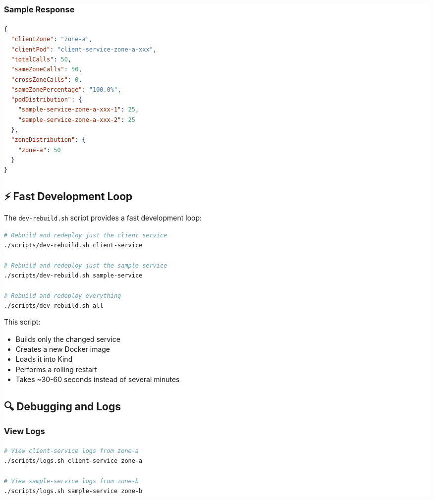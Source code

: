 ### Sample Response

```json
{
  "clientZone": "zone-a",
  "clientPod": "client-service-zone-a-xxx",
  "totalCalls": 50,
  "sameZoneCalls": 50,
  "crossZoneCalls": 0,
  "sameZonePercentage": "100.0%",
  "podDistribution": {
    "sample-service-zone-a-xxx-1": 25,
    "sample-service-zone-a-xxx-2": 25
  },
  "zoneDistribution": {
    "zone-a": 50
  }
}
```

## ⚡ Fast Development Loop

The `dev-rebuild.sh` script provides a fast development loop:

```bash
# Rebuild and redeploy just the client service
./scripts/dev-rebuild.sh client-service

# Rebuild and redeploy just the sample service
./scripts/dev-rebuild.sh sample-service

# Rebuild and redeploy everything
./scripts/dev-rebuild.sh all
```

This script:
- Builds only the changed service
- Creates a new Docker image
- Loads it into Kind
- Performs a rolling restart
- Takes ~30-60 seconds instead of several minutes

## 🔍 Debugging and Logs

### View Logs

```bash
# View client-service logs from zone-a
./scripts/logs.sh client-service zone-a

# View sample-service logs from zone-b
./scripts/logs.sh sample-service zone-b
```
